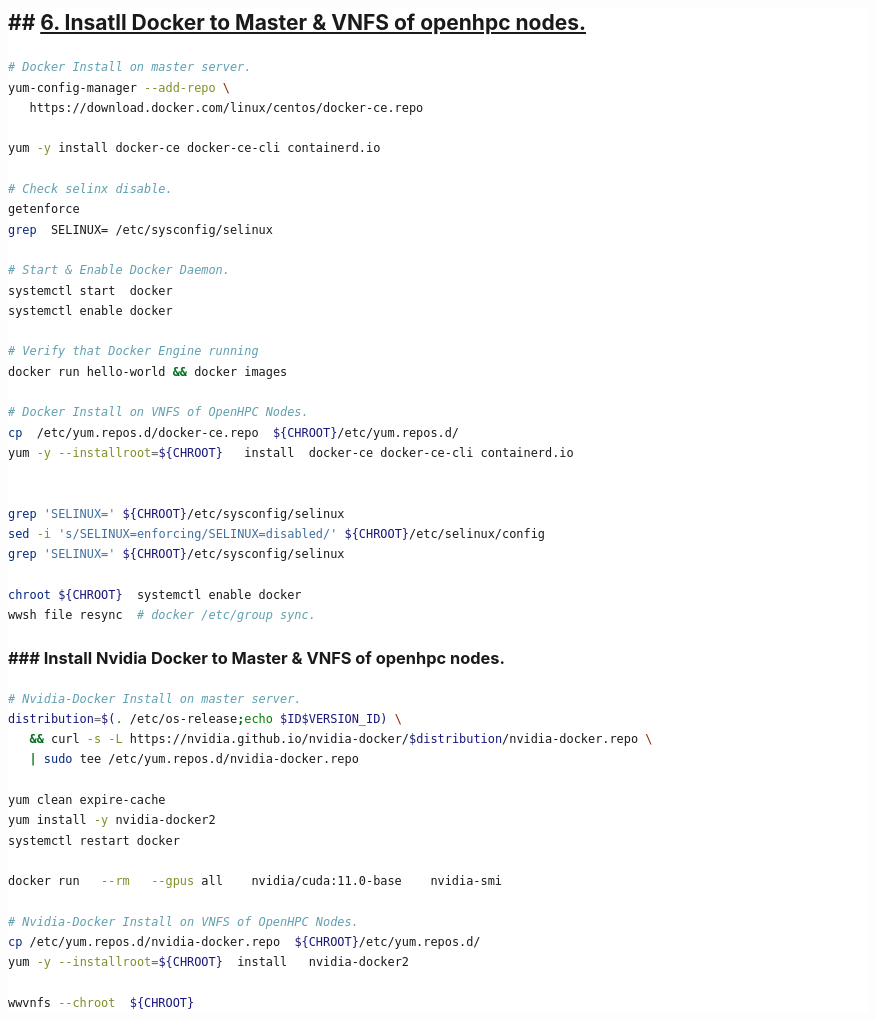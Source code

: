 


## ## [6. Insatll Docker to Master & VNFS of openhpc nodes.][contents]
```bash
# Docker Install on master server.
yum-config-manager --add-repo \
   https://download.docker.com/linux/centos/docker-ce.repo

yum -y install docker-ce docker-ce-cli containerd.io

# Check selinx disable.
getenforce
grep  SELINUX= /etc/sysconfig/selinux

# Start & Enable Docker Daemon.
systemctl start  docker
systemctl enable docker

# Verify that Docker Engine running
docker run hello-world && docker images

# Docker Install on VNFS of OpenHPC Nodes.
cp  /etc/yum.repos.d/docker-ce.repo  ${CHROOT}/etc/yum.repos.d/
yum -y --installroot=${CHROOT}   install  docker-ce docker-ce-cli containerd.io


grep 'SELINUX=' ${CHROOT}/etc/sysconfig/selinux  
sed -i 's/SELINUX=enforcing/SELINUX=disabled/' ${CHROOT}/etc/selinux/config
grep 'SELINUX=' ${CHROOT}/etc/sysconfig/selinux  

chroot ${CHROOT}  systemctl enable docker
wwsh file resync  # docker /etc/group sync.

```


### ### Install Nvidia Docker to Master & VNFS of openhpc nodes.
```bash
# Nvidia-Docker Install on master server.
distribution=$(. /etc/os-release;echo $ID$VERSION_ID) \
   && curl -s -L https://nvidia.github.io/nvidia-docker/$distribution/nvidia-docker.repo \
   | sudo tee /etc/yum.repos.d/nvidia-docker.repo

yum clean expire-cache
yum install -y nvidia-docker2
systemctl restart docker

docker run   --rm   --gpus all    nvidia/cuda:11.0-base    nvidia-smi

# Nvidia-Docker Install on VNFS of OpenHPC Nodes.
cp /etc/yum.repos.d/nvidia-docker.repo  ${CHROOT}/etc/yum.repos.d/
yum -y --installroot=${CHROOT}  install   nvidia-docker2

wwvnfs --chroot  ${CHROOT}
```


[0]: http://google.com
[1]: http://google.com
[2]: http://google.com
[3]: http://google.com
[4]: http://google.com
[5]: http://google.com
[6]: http://google.com
[7]: http://google.com
[8]: http://google.com
[contents]: http://google.com